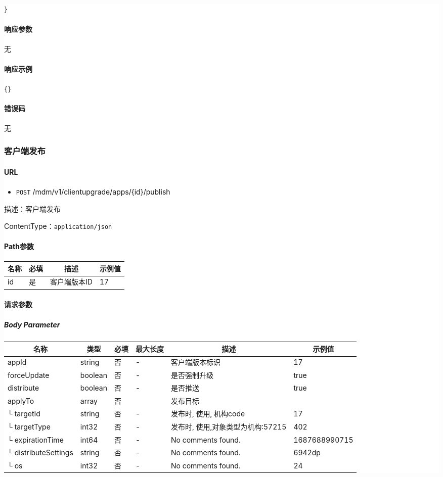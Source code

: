 ```
}
```

#### 响应参数

无

#### 响应示例

```
{}
```

#### 错误码

无

### 客户端发布

#### URL

- `POST` /mdm/v1/clientupgrade/apps/{id}/publish

描述：客户端发布

ContentType：`application/json`

#### Path参数

| 名称 | 必填 | 描述 | 示例值 |
| --- | --- | --- | --- |
| id | 是 |    客户端版本ID | 17 |

#### 请求参数

##### Body Parameter

| 名称 | 类型 | 必填 | 最大长度 | 描述 | 示例值 |
| --- | --- | --- | --- | --- | --- |
| appId | string | 否 | - | 客户端版本标识 | 17 |
| forceUpdate | boolean | 否 | - | 是否强制升级 | true |
| distribute | boolean | 否 | - | 是否推送 | true |
| applyTo | array | 否 |  | 发布目标 |  |
|   └ targetId | string | 否 | - | 发布时, 使用, 机构code | 17 |
|   └ targetType | int32 | 否 | - | 发布时, 使用,对象类型为机构:57215 | 402 |
|   └ expirationTime | int64 | 否 | - | No comments found. | 1687688990715 |
|   └ distributeSettings | string | 否 | - | No comments found. | 6942dp |
|   └ os | int32 | 否 | - | No comments found. | 24 |
